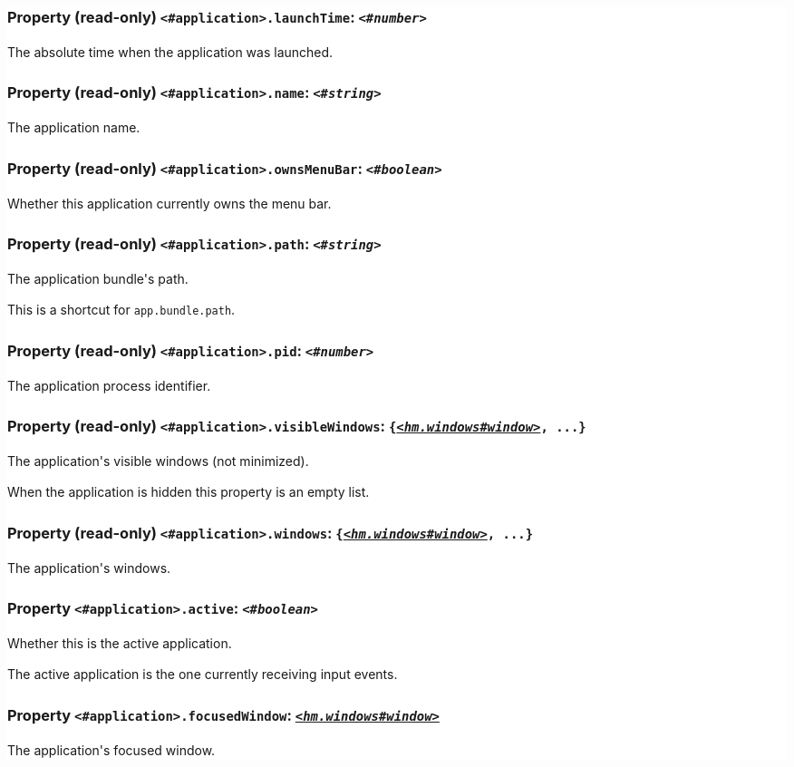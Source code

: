 


### Property (read-only) `<#application>.launchTime`: _`<#number>`_
The absolute time when the application was launched.




### Property (read-only) `<#application>.name`: _`<#string>`_
The application name.




### Property (read-only) `<#application>.ownsMenuBar`: _`<#boolean>`_
Whether this application currently owns the menu bar.




### Property (read-only) `<#application>.path`: _`<#string>`_
The application bundle's path.

This is a shortcut for `app.bundle.path`.


### Property (read-only) `<#application>.pid`: _`<#number>`_
The application process identifier.




### Property (read-only) `<#application>.visibleWindows`: `{`[_`<hm.windows#window>`_](hm.windows.md#class-window)`, ...}`
The application's visible windows (not minimized).

When the application is hidden this property is an empty list.


### Property (read-only) `<#application>.windows`: `{`[_`<hm.windows#window>`_](hm.windows.md#class-window)`, ...}`
The application's windows.




### Property `<#application>.active`: _`<#boolean>`_
Whether this is the active application.

The active application is the one currently receiving input events.


### Property `<#application>.focusedWindow`: [_`<hm.windows#window>`_](hm.windows.md#class-window)
The application's focused window.
